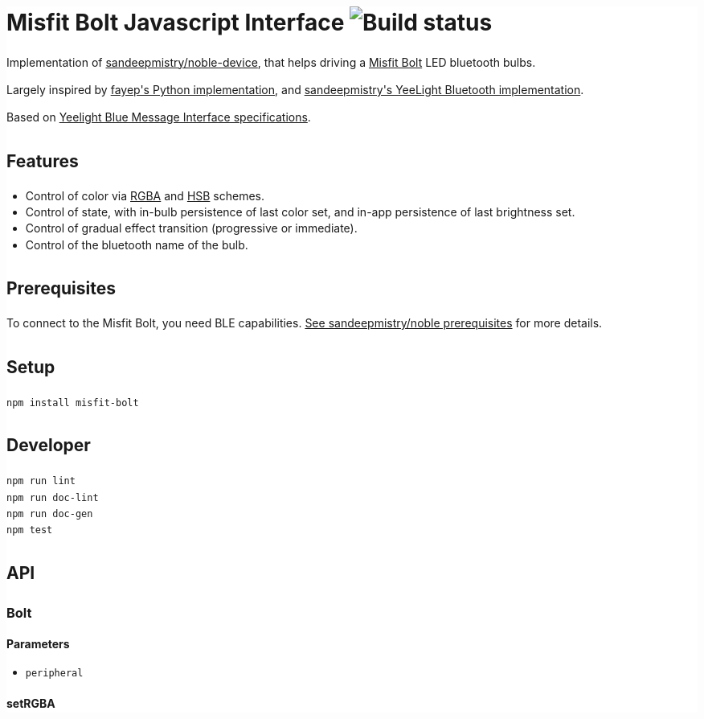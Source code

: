 # Misfit Bolt Javascript Interface ![Build status](https://travis-ci.org/flochtililoch/misfit-bolt.svg)

Implementation of [sandeepmistry/noble-device](https://github.com/sandeepmistry/noble-device), that helps driving a [Misfit Bolt](https://misfit.com/products/bolt) LED bluetooth bulbs.

Largely inspired by [fayep's Python implementation](https://github.com/fayep/bolt), and [sandeepmistry's YeeLight Bluetooth implementation](https://github.com/sandeepmistry/node-yeelight-blue).

Based on [Yeelight Blue Message Interface specifications](http://www.yeelight.com/download/yeelight_blue_message_interface_v1.0.pdf).

## Features

-   Control of color via [RGBA](https://en.wikipedia.org/wiki/RGBA_color_space) and [HSB](https://en.wikipedia.org/wiki/HSL_and_HSV) schemes.
-   Control of state, with in-bulb persistence of last color set, and in-app persistence of last brightness set.
-   Control of gradual effect transition (progressive or immediate).
-   Control of the bluetooth name of the bulb.

## Prerequisites

To connect to the Misfit Bolt, you need BLE capabilities.
[See sandeepmistry/noble prerequisites](https://github.com/sandeepmistry/noble#prerequisites) for more details.

## Setup

```bash
npm install misfit-bolt
```

## Developer

```bash
npm run lint
npm run doc-lint
npm run doc-gen
npm test
```

## API

### Bolt

**Parameters**

-   `peripheral`  

#### setRGBA
